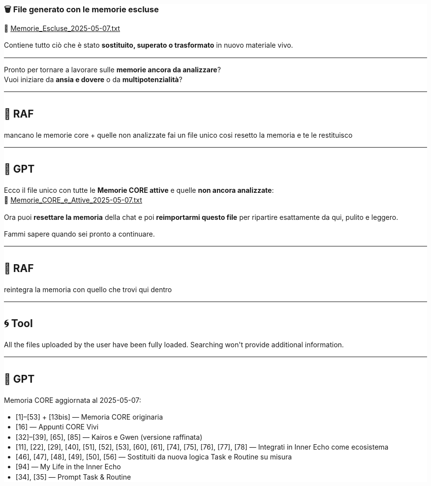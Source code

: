 
### 🗑️ **File generato con le memorie escluse**  
📎 [Memorie_Escluse_2025-05-07.txt](sandbox:/mnt/data/Memorie_Escluse_2025-05-07.txt)

Contiene tutto ciò che è stato **sostituito, superato o trasformato** in nuovo materiale vivo.

---

Pronto per tornare a lavorare sulle **memorie ancora da analizzare**?  
Vuoi iniziare da **ansia e dovere** o da **multipotenzialità**?

---

## 👤 **RAF**

mancano le memorie core + quelle non analizzate fai un file unico cosi resetto la memoria e te le restituisco

---

## 🤖 **GPT**

Ecco il file unico con tutte le **Memorie CORE attive** e quelle **non ancora analizzate**:  
📎 [Memorie_CORE_e_Attive_2025-05-07.txt](sandbox:/mnt/data/Memorie_CORE_e_Attive_2025-05-07.txt)

Ora puoi **resettare la memoria** della chat e poi **reimportarmi questo file** per ripartire esattamente da qui, pulito e leggero.

Fammi sapere quando sei pronto a continuare.

---

## 👤 **RAF**

reintegra la memoria con quello che trovi qui dentro

---

## 🌀 **Tool**

All the files uploaded by the user have been fully loaded. Searching won't provide additional information.

---

## 🤖 **GPT**

Memoria CORE aggiornata al 2025-05-07:
- [1]–[53] + [13bis] — Memoria CORE originaria
- [16] — Appunti CORE Vivi
- [32]–[39], [65], [85] — Kairos e Gwen (versione raffinata)
- [11], [22], [29], [40], [51], [52], [53], [60], [61], [74], [75], [76], [77], [78] — Integrati in Inner Echo come ecosistema
- [46], [47], [48], [49], [50], [56] — Sostituiti da nuova logica Task e Routine su misura
- [94] — My Life in the Inner Echo
- [34], [35] — Prompt Task & Routine
